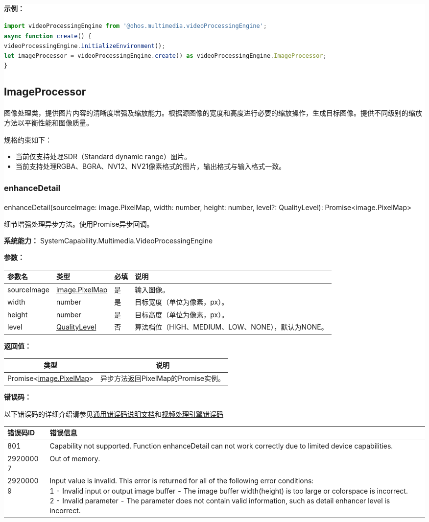 **示例：**

```ts
import videoProcessingEngine from '@ohos.multimedia.videoProcessingEngine';
async function create() {
videoProcessingEngine.initializeEnvironment();
let imageProcessor = videoProcessingEngine.create() as videoProcessingEngine.ImageProcessor;
}
```

## ImageProcessor

图像处理类，提供图片内容的清晰度增强及缩放能力。根据源图像的宽度和高度进行必要的缩放操作，生成目标图像。提供不同级别的缩放方法以平衡性能和图像质量。

规格约束如下：

- 当前仅支持处理SDR（Standard dynamic range）图片。
- 当前支持处理RGBA、BGRA、NV12、NV21像素格式的图片，输出格式与输入格式一致。

### enhanceDetail

enhanceDetail(sourceImage: image.PixelMap, width: number, height: number, level?: QualityLevel): Promise\<image.PixelMap\>

细节增强处理异步方法。使用Promise异步回调。

**系统能力：** SystemCapability.Multimedia.VideoProcessingEngine

**参数：**

|  参数名 | 类型  | 必填  | 说明  |
| :------------ | :------------ | :------------ | :------------ |
|  sourceImage | [image.PixelMap](arkts-apis-image-PixelMap.md)  | 是  | 输入图像。  |
|  width |  number | 是  | 目标宽度（单位为像素，px）。  |
|  height |  number | 是  |  目标高度（单位为像素，px）。 |
|  level | [QualityLevel](#qualitylevel)| 否  |  算法档位（HIGH、MEDIUM、LOW、NONE），默认为NONE。 |

**返回值：**

|  类型 | 说明  |
| ------------ | ------------ |
| Promise\<[image.PixelMap](arkts-apis-image-PixelMap.md)\>  |  异步方法返回PixelMap的Promise实例。 |

**错误码：**

以下错误码的详细介绍请参见[通用错误码说明文档](../errorcode-universal.md)和[视频处理引擎错误码](errorcode-videoprocessingengine.md#视频处理引擎错误码)

| 错误码ID  | 错误信息  |
| :------------ | :------------ |
| 801  | Capability not supported. Function enhanceDetail can not work correctly due to limited device capabilities.|
|  29200007  | Out of memory.  |
|  29200009  | Input value is invalid. This error is returned for all of the following error conditions: <br>1 - Invalid input or output image buffer - The image buffer width(height) is too large or colorspace is incorrect. <br>2 - Invalid parameter - The parameter does not contain valid information, such as detail enhancer level is incorrect. |
